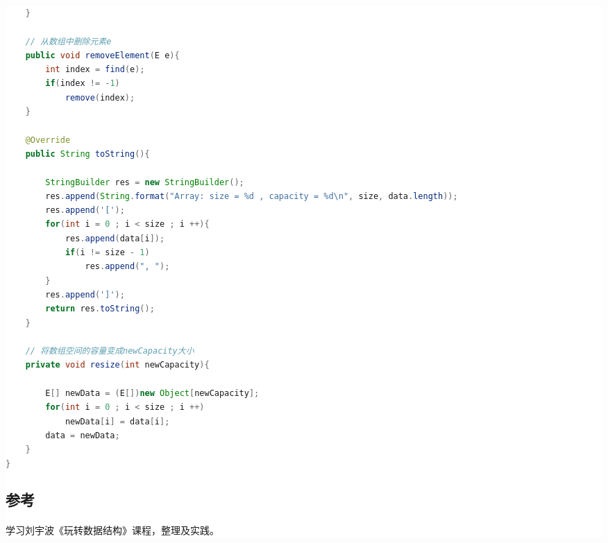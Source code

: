 ```java
    }

    // 从数组中删除元素e
    public void removeElement(E e){
        int index = find(e);
        if(index != -1)
            remove(index);
    }

    @Override
    public String toString(){

        StringBuilder res = new StringBuilder();
        res.append(String.format("Array: size = %d , capacity = %d\n", size, data.length));
        res.append('[');
        for(int i = 0 ; i < size ; i ++){
            res.append(data[i]);
            if(i != size - 1)
                res.append(", ");
        }
        res.append(']');
        return res.toString();
    }

    // 将数组空间的容量变成newCapacity大小
    private void resize(int newCapacity){

        E[] newData = (E[])new Object[newCapacity];
        for(int i = 0 ; i < size ; i ++)
            newData[i] = data[i];
        data = newData;
    }
}
```

## 参考

学习刘宇波《玩转数据结构》课程，整理及实践。
